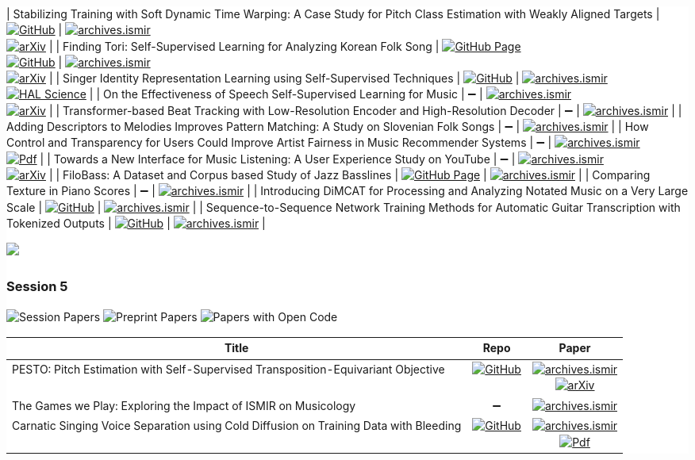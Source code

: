 | Stabilizing Training with Soft Dynamic Time Warping: A Case Study for Pitch Class Estimation with Weakly Aligned Targets | [![GitHub](https://img.shields.io/github/stars/groupmm/stabilizing_sdtw)](https://github.com/groupmm/stabilizing_sdtw) | [![archives.ismir](https://img.shields.io/badge/pdf-ismir-2E6DA4.svg)](https://archives.ismir.net/ismir2023/paper/000051.pdf) <br /> [![arXiv](https://img.shields.io/badge/arXiv-2308.05429-b31b1b.svg)](https://arxiv.org/abs/2308.05429) |
| Finding Tori: Self-Supervised Learning for Analyzing Korean Folk Song | [![GitHub Page](https://img.shields.io/badge/GitHub-Page-159957.svg)](https://danbinaerinhan.github.io/korean-folksong-visualization/) <br /> [![GitHub](https://img.shields.io/github/stars/danbinaerinHan/finding-tori)](https://github.com/danbinaerinHan/finding-tori) | [![archives.ismir](https://img.shields.io/badge/pdf-ismir-2E6DA4.svg)](https://archives.ismir.net/ismir2023/paper/000052.pdf) <br /> [![arXiv](https://img.shields.io/badge/arXiv-2308.02249-b31b1b.svg)](https://arxiv.org/abs/2308.02249) |
| Singer Identity Representation Learning using Self-Supervised Techniques | [![GitHub](https://img.shields.io/github/stars/SonyCSLParis/ssl-singer-identity)](https://github.com/SonyCSLParis/ssl-singer-identity) | [![archives.ismir](https://img.shields.io/badge/pdf-ismir-2E6DA4.svg)](https://archives.ismir.net/ismir2023/paper/000053.pdf) <br /> [![HAL Science](https://img.shields.io/badge/hal-science-040060.svg)](https://hal.science/hal-04186048) |
| On the Effectiveness of Speech Self-Supervised Learning for Music | :heavy_minus_sign: | [![archives.ismir](https://img.shields.io/badge/pdf-ismir-2E6DA4.svg)](https://archives.ismir.net/ismir2023/paper/000054.pdf) <br /> [![arXiv](https://img.shields.io/badge/arXiv-2307.05161-b31b1b.svg)](https://arxiv.org/abs/2307.05161) |
| Transformer-based Beat Tracking with Low-Resolution Encoder and High-Resolution Decoder | :heavy_minus_sign: | [![archives.ismir](https://img.shields.io/badge/pdf-ismir-2E6DA4.svg)](https://archives.ismir.net/ismir2023/paper/000055.pdf) |
| Adding Descriptors to Melodies Improves Pattern Matching: A Study on Slovenian Folk Songs | :heavy_minus_sign: | [![archives.ismir](https://img.shields.io/badge/pdf-ismir-2E6DA4.svg)](https://archives.ismir.net/ismir2023/paper/000056.pdf) |
| How Control and Transparency for Users Could Improve Artist Fairness in Music Recommender Systems | :heavy_minus_sign: | [![archives.ismir](https://img.shields.io/badge/pdf-ismir-2E6DA4.svg)](https://archives.ismir.net/ismir2023/paper/000057.pdf) <br /> [![Pdf](https://img.shields.io/badge/pdf-version-003B10.svg)](https://christinebauer.eu/publications/dinnissen2023_control/dinnissen2023_control.pdf) |
| Towards a New Interface for Music Listening: A User Experience Study on YouTube | :heavy_minus_sign: | [![archives.ismir](https://img.shields.io/badge/pdf-ismir-2E6DA4.svg)](https://archives.ismir.net/ismir2023/paper/000058.pdf) <br /> [![arXiv](https://img.shields.io/badge/arXiv-2307.14718-b31b1b.svg)](https://arxiv.org/abs/2307.14718) |
| FiloBass: A Dataset and Corpus based Study of Jazz Basslines | [![GitHub Page](https://img.shields.io/badge/GitHub-Page-159957.svg)](https://aim-qmul.github.io/FiloBass/) | [![archives.ismir](https://img.shields.io/badge/pdf-ismir-2E6DA4.svg)](https://archives.ismir.net/ismir2023/paper/000059.pdf) |
| Comparing Texture in Piano Scores | :heavy_minus_sign: | [![archives.ismir](https://img.shields.io/badge/pdf-ismir-2E6DA4.svg)](https://archives.ismir.net/ismir2023/paper/000060.pdf) |
| Introducing DiMCAT for Processing and Analyzing Notated Music on a Very Large Scale | [![GitHub](https://img.shields.io/github/stars/DCMLab/dimcat)](https://github.com/DCMLab/dimcat) | [![archives.ismir](https://img.shields.io/badge/pdf-ismir-2E6DA4.svg)](https://archives.ismir.net/ismir2023/paper/000061.pdf) |
| Sequence-to-Sequence Network Training Methods for Automatic Guitar Transcription with Tokenized Outputs | [![GitHub](https://img.shields.io/github/stars/KimSehun725/seq2seqGuitarTranscription)](https://github.com/KimSehun725/seq2seqGuitarTranscription) | [![archives.ismir](https://img.shields.io/badge/pdf-ismir-2E6DA4.svg)](https://archives.ismir.net/ismir2023/paper/000062.pdf) |

<a href="#sections">
  <img src="https://cdn.jsdelivr.net/gh/DmitryRyumin/NewEraAI-Papers@main/images/top.svg" />
</a>

### Session 5

![Session Papers](https://img.shields.io/badge/Session%20Papers-16-42BA16) ![Preprint Papers](https://img.shields.io/badge/Preprint%20Papers-6-b31b1b) ![Papers with Open Code](https://img.shields.io/badge/Papers%20with%20Open%20Code-10-1D7FBF)

| **Title** | **Repo** | **Paper** |
|-----------|:--------:|:---------:|
| PESTO: Pitch Estimation with Self-Supervised Transposition-Equivariant Objective | [![GitHub](https://img.shields.io/github/stars/SonyCSLParis/pesto)](https://github.com/SonyCSLParis/pesto) | [![archives.ismir](https://img.shields.io/badge/pdf-ismir-2E6DA4.svg)](https://archives.ismir.net/ismir2023/paper/000063.pdf) <br /> [![arXiv](https://img.shields.io/badge/arXiv-2309.02265-b31b1b.svg)](https://arxiv.org/abs/2309.02265) |
| The Games we Play: Exploring the Impact of ISMIR on Musicology | :heavy_minus_sign: | [![archives.ismir](https://img.shields.io/badge/pdf-ismir-2E6DA4.svg)](https://archives.ismir.net/ismir2023/paper/000064.pdf) |
| Carnatic Singing Voice Separation using Cold Diffusion on Training Data with Bleeding | [![GitHub](https://img.shields.io/github/stars/MTG/carnatic-separation-ismir23)](https://github.com/MTG/carnatic-separation-ismir23) | [![archives.ismir](https://img.shields.io/badge/pdf-ismir-2E6DA4.svg)](https://archives.ismir.net/ismir2023/paper/000065.pdf) <br /> [![Pdf](https://img.shields.io/badge/pdf-version-003B10.svg)](https://repositori.upf.edu/bitstream/handle/10230/58188/Plaja_ism_carn.pdf?sequence=1&isAllowed=y) |